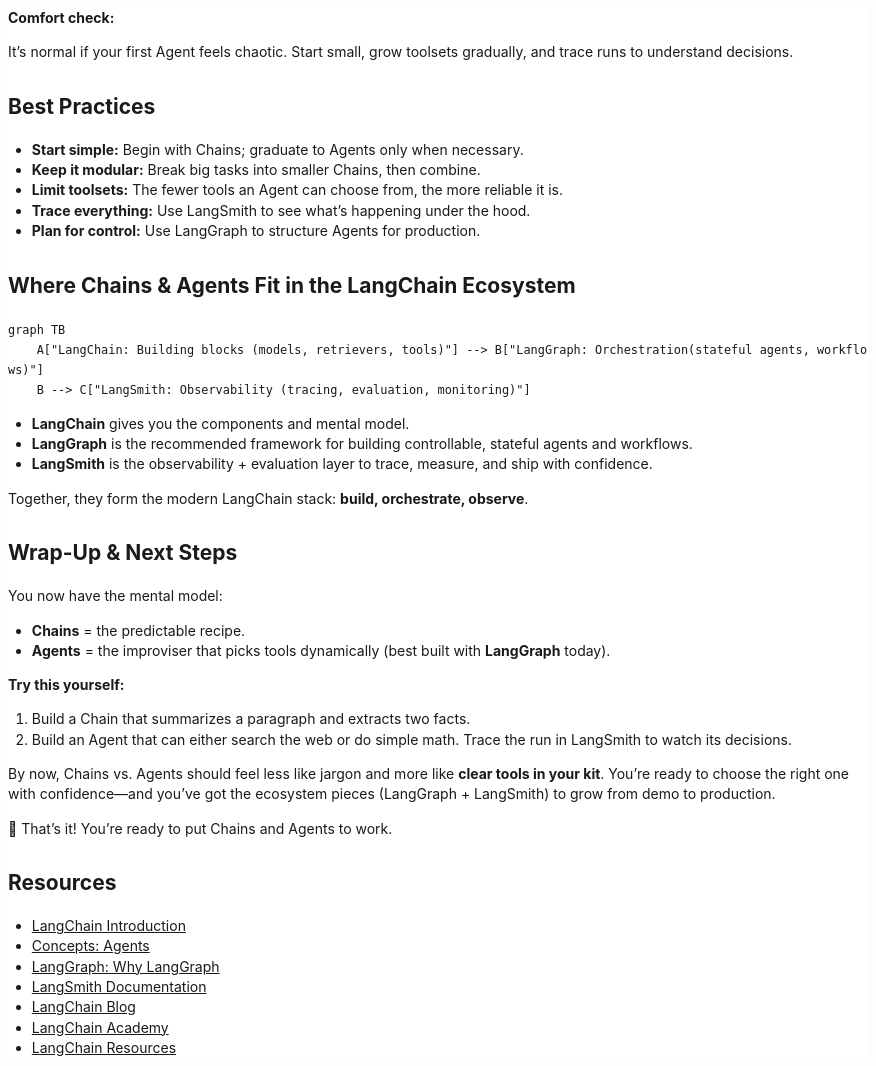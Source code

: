 
**Comfort check:**  

It’s normal if your first Agent feels chaotic. 
Start small, grow toolsets gradually, and trace runs to understand decisions.

## Best Practices

- **Start simple:** Begin with Chains; graduate to Agents only when necessary.  
- **Keep it modular:** Break big tasks into smaller Chains, then combine.  
- **Limit toolsets:** The fewer tools an Agent can choose from, the more reliable it is.  
- **Trace everything:** Use LangSmith to see what’s happening under the hood.  
- **Plan for control:** Use LangGraph to structure Agents for production.  

## Where Chains & Agents Fit in the LangChain Ecosystem

```mermaid
graph TB
    A["LangChain: Building blocks (models, retrievers, tools)"] --> B["LangGraph: Orchestration(stateful agents, workflows)"]
    B --> C["LangSmith: Observability (tracing, evaluation, monitoring)"]
```

- **LangChain** gives you the components and mental model.  
- **LangGraph** is the recommended framework for building controllable, stateful agents and workflows.  
- **LangSmith** is the observability + evaluation layer to trace, measure, and ship with confidence.  

Together, they form the modern LangChain stack: **build, orchestrate, observe**.

## Wrap-Up & Next Steps

You now have the mental model:

- **Chains** = the predictable recipe.  
- **Agents** = the improviser that picks tools dynamically (best built with **LangGraph** today).  

**Try this yourself:**

1. Build a Chain that summarizes a paragraph and extracts two facts.  
1. Build an Agent that can either search the web or do simple math. 
   Trace the run in LangSmith to watch its decisions.  

By now, Chains vs. Agents should feel less like jargon and more like **clear tools in your kit**. 
You’re ready to choose the right one with confidence—and you’ve got the ecosystem pieces (LangGraph + LangSmith) to grow from demo to production.

👏 That’s it! You’re ready to put Chains and Agents to work.

## Resources

- [LangChain Introduction](https://python.langchain.com/docs/introduction/)  
- [Concepts: Agents](https://python.langchain.com/docs/concepts/agents/)   
- [LangGraph: Why LangGraph](https://langchain-ai.github.io/langgraph/concepts/why-langgraph/)  
- [LangSmith Documentation](https://docs.langchain.com/langsmith/home)  
- [LangChain Blog](https://blog.langchain.com/)  
- [LangChain Academy](https://academy.langchain.com/)  
- [LangChain Resources](https://www.langchain.com/resources)  
